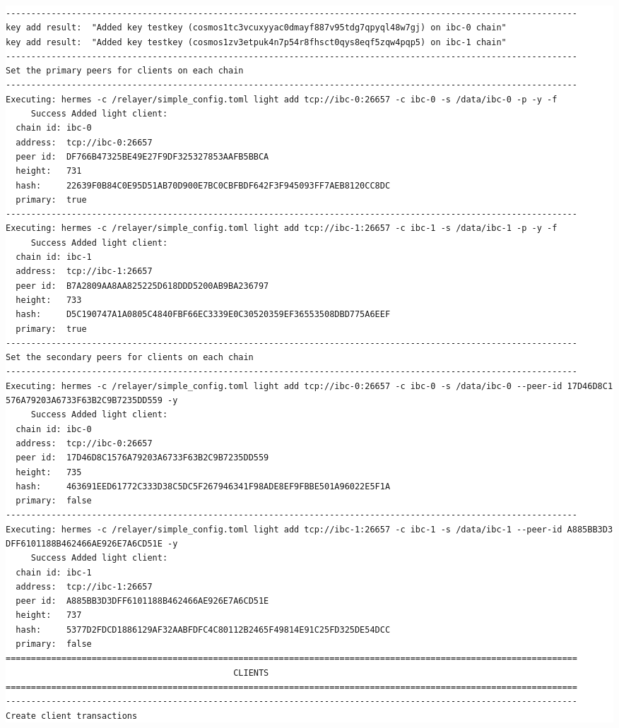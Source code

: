 ```shell
-----------------------------------------------------------------------------------------------------------------
key add result:  "Added key testkey (cosmos1tc3vcuxyyac0dmayf887v95tdg7qpyql48w7gj) on ibc-0 chain"
key add result:  "Added key testkey (cosmos1zv3etpuk4n7p54r8fhsct0qys8eqf5zqw4pqp5) on ibc-1 chain"
-----------------------------------------------------------------------------------------------------------------
Set the primary peers for clients on each chain
-----------------------------------------------------------------------------------------------------------------
Executing: hermes -c /relayer/simple_config.toml light add tcp://ibc-0:26657 -c ibc-0 -s /data/ibc-0 -p -y -f
     Success Added light client:
  chain id: ibc-0
  address:  tcp://ibc-0:26657
  peer id:  DF766B47325BE49E27F9DF325327853AAFB5BBCA
  height:   731
  hash:     22639F0B84C0E95D51AB70D900E7BC0CBFBDF642F3F945093FF7AEB8120CC8DC
  primary:  true
-----------------------------------------------------------------------------------------------------------------
Executing: hermes -c /relayer/simple_config.toml light add tcp://ibc-1:26657 -c ibc-1 -s /data/ibc-1 -p -y -f
     Success Added light client:
  chain id: ibc-1
  address:  tcp://ibc-1:26657
  peer id:  B7A2809AA8AA825225D618DDD5200AB9BA236797
  height:   733
  hash:     D5C190747A1A0805C4840FBF66EC3339E0C30520359EF36553508DBD775A6EEF
  primary:  true
-----------------------------------------------------------------------------------------------------------------
Set the secondary peers for clients on each chain
-----------------------------------------------------------------------------------------------------------------
Executing: hermes -c /relayer/simple_config.toml light add tcp://ibc-0:26657 -c ibc-0 -s /data/ibc-0 --peer-id 17D46D8C1576A79203A6733F63B2C9B7235DD559 -y
     Success Added light client:
  chain id: ibc-0
  address:  tcp://ibc-0:26657
  peer id:  17D46D8C1576A79203A6733F63B2C9B7235DD559
  height:   735
  hash:     463691EED61772C333D38C5DC5F267946341F98ADE8EF9FBBE501A96022E5F1A
  primary:  false
-----------------------------------------------------------------------------------------------------------------
Executing: hermes -c /relayer/simple_config.toml light add tcp://ibc-1:26657 -c ibc-1 -s /data/ibc-1 --peer-id A885BB3D3DFF6101188B462466AE926E7A6CD51E -y
     Success Added light client:
  chain id: ibc-1
  address:  tcp://ibc-1:26657
  peer id:  A885BB3D3DFF6101188B462466AE926E7A6CD51E
  height:   737
  hash:     5377D2FDCD1886129AF32AABFDFC4C80112B2465F49814E91C25FD325DE54DCC
  primary:  false
=================================================================================================================
                                             CLIENTS
=================================================================================================================
-----------------------------------------------------------------------------------------------------------------
Create client transactions
```